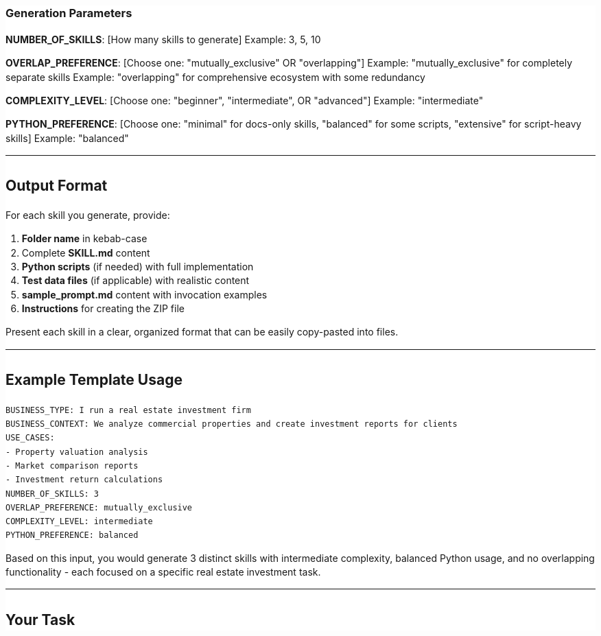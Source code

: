 ### Generation Parameters
**NUMBER_OF_SKILLS**: [How many skills to generate]
Example: 3, 5, 10

**OVERLAP_PREFERENCE**: [Choose one: "mutually_exclusive" OR "overlapping"]
Example: "mutually_exclusive" for completely separate skills
Example: "overlapping" for comprehensive ecosystem with some redundancy

**COMPLEXITY_LEVEL**: [Choose one: "beginner", "intermediate", OR "advanced"]
Example: "intermediate"

**PYTHON_PREFERENCE**: [Choose one: "minimal" for docs-only skills, "balanced" for some scripts, "extensive" for script-heavy skills]
Example: "balanced"

---

## Output Format

For each skill you generate, provide:

1. **Folder name** in kebab-case
2. Complete **SKILL.md** content
3. **Python scripts** (if needed) with full implementation
4. **Test data files** (if applicable) with realistic content
5. **sample_prompt.md** content with invocation examples
6. **Instructions** for creating the ZIP file

Present each skill in a clear, organized format that can be easily copy-pasted into files.

---

## Example Template Usage

```
BUSINESS_TYPE: I run a real estate investment firm
BUSINESS_CONTEXT: We analyze commercial properties and create investment reports for clients
USE_CASES:
- Property valuation analysis
- Market comparison reports
- Investment return calculations
NUMBER_OF_SKILLS: 3
OVERLAP_PREFERENCE: mutually_exclusive
COMPLEXITY_LEVEL: intermediate
PYTHON_PREFERENCE: balanced
```

Based on this input, you would generate 3 distinct skills with intermediate complexity, balanced Python usage, and no overlapping functionality - each focused on a specific real estate investment task.

---

## Your Task
